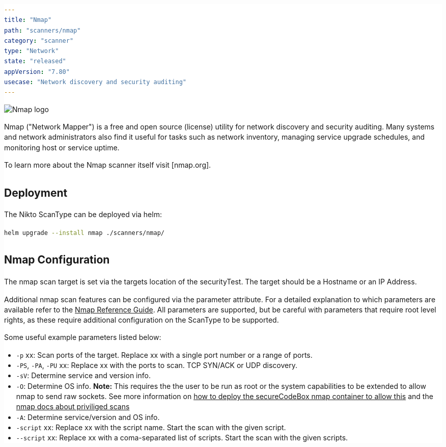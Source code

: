 ```yaml
---
title: "Nmap"
path: "scanners/nmap"
category: "scanner"
type: "Network"
state: "released"
appVersion: "7.80"
usecase: "Network discovery and security auditing"
---
```


![Nmap logo](https://nmap.org/images/sitelogo.png)

Nmap ("Network Mapper") is a free and open source (license) utility for network discovery and security auditing. Many systems and network administrators also find it useful for tasks such as network inventory, managing service upgrade schedules, and monitoring host or service uptime.

To learn more about the Nmap scanner itself visit [nmap.org].



## Deployment

The Nikto ScanType can be deployed via helm:

```bash
helm upgrade --install nmap ./scanners/nmap/
```

## Nmap Configuration

The nmap scan target is set via the targets location of the securityTest. The target should be a Hostname or an IP Address.

Additional nmap scan features can be configured via the parameter attribute. For a detailed explanation to which parameters are available refer to the [Nmap Reference Guide](https://nmap.org/book/man.html). All parameters are supported, but be careful with parameters that require root level rights, as these require additional configuration on the ScanType to be supported.

Some useful example parameters listed below:

- `-p` xx: Scan ports of the target. Replace xx with a single port number or
  a range of ports.
- `-PS`, `-PA`, `-PU` xx: Replace xx with the ports to scan. TCP SYN/ACK or
  UDP discovery.
- `-sV`: Determine service and version info.
- `-O`: Determine OS info. **Note:** This requires the the user to be run as root or the system capabilities to be extended to allow nmap to send raw sockets. See more information on [how to deploy the secureCodeBox nmap container to allow this](https://github.com/secureCodeBox/scanner-infrastructure-nmap/pull/20) and the [nmap docs about priviliged scans](https://secwiki.org/w/Running_nmap_as_an_unprivileged_user)
- `-A`: Determine service/version and OS info.
- `-script` xx: Replace xx with the script name. Start the scan with the given script.
- `--script` xx: Replace xx with a coma-separated list of scripts. Start the scan with the given scripts.
